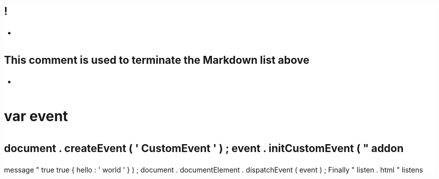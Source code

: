 !
-
-
This
comment
is
used
to
terminate
the
Markdown
list
above
-
-
>
var
event
=
document
.
createEvent
(
'
CustomEvent
'
)
;
event
.
initCustomEvent
(
"
addon
-
message
"
true
true
{
hello
:
'
world
'
}
)
;
document
.
documentElement
.
dispatchEvent
(
event
)
;
Finally
"
listen
.
html
"
listens